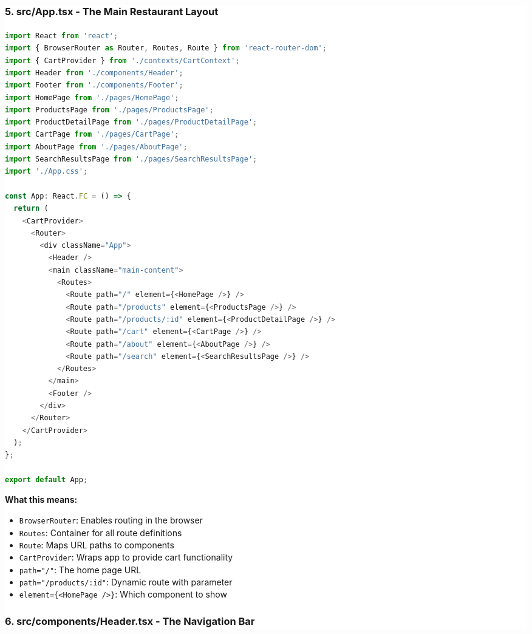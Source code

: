 ### 5. src/App.tsx - The Main Restaurant Layout

```typescript
import React from 'react';
import { BrowserRouter as Router, Routes, Route } from 'react-router-dom';
import { CartProvider } from './contexts/CartContext';
import Header from './components/Header';
import Footer from './components/Footer';
import HomePage from './pages/HomePage';
import ProductsPage from './pages/ProductsPage';
import ProductDetailPage from './pages/ProductDetailPage';
import CartPage from './pages/CartPage';
import AboutPage from './pages/AboutPage';
import SearchResultsPage from './pages/SearchResultsPage';
import './App.css';

const App: React.FC = () => {
  return (
    <CartProvider>
      <Router>
        <div className="App">
          <Header />
          <main className="main-content">
            <Routes>
              <Route path="/" element={<HomePage />} />
              <Route path="/products" element={<ProductsPage />} />
              <Route path="/products/:id" element={<ProductDetailPage />} />
              <Route path="/cart" element={<CartPage />} />
              <Route path="/about" element={<AboutPage />} />
              <Route path="/search" element={<SearchResultsPage />} />
            </Routes>
          </main>
          <Footer />
        </div>
      </Router>
    </CartProvider>
  );
};

export default App;
```

**What this means:**
- `BrowserRouter`: Enables routing in the browser
- `Routes`: Container for all route definitions
- `Route`: Maps URL paths to components
- `CartProvider`: Wraps app to provide cart functionality
- `path="/"`: The home page URL
- `path="/products/:id"`: Dynamic route with parameter
- `element={<HomePage />}`: Which component to show

### 6. src/components/Header.tsx - The Navigation Bar
